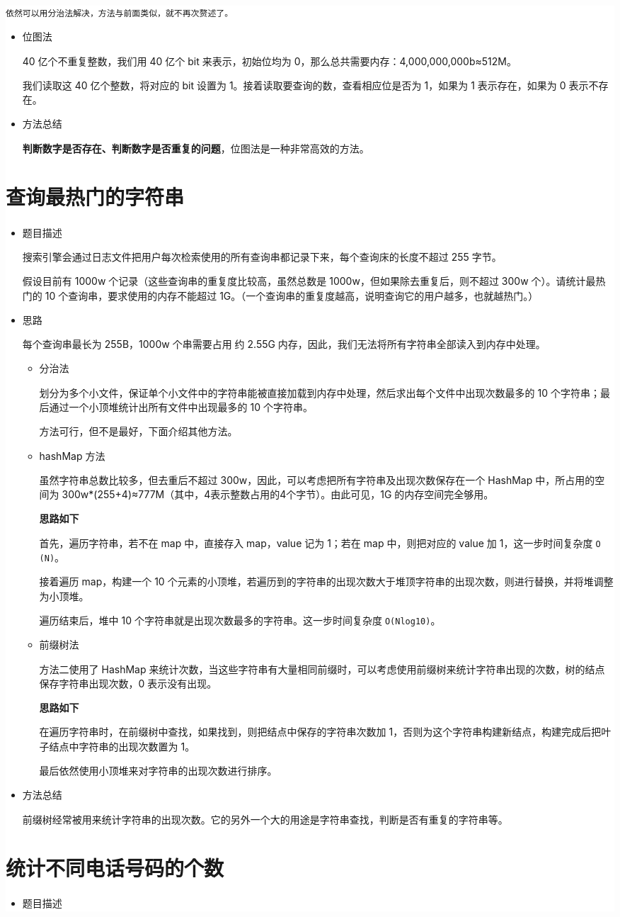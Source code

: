     依然可以用分治法解决，方法与前面类似，就不再次赘述了。

  - 位图法

    40 亿个不重复整数，我们用 40 亿个 bit 来表示，初始位均为 0，那么总共需要内存：4,000,000,000b≈512M。

    我们读取这 40 亿个整数，将对应的 bit 设置为 1。接着读取要查询的数，查看相应位是否为 1，如果为 1 表示存在，如果为 0 表示不存在。

- 方法总结

  **判断数字是否存在、判断数字是否重复的问题**，位图法是一种非常高效的方法。

# 查询最热门的字符串

- 题目描述

  搜索引擎会通过日志文件把用户每次检索使用的所有查询串都记录下来，每个查询床的长度不超过 255 字节。

  假设目前有 1000w 个记录（这些查询串的重复度比较高，虽然总数是 1000w，但如果除去重复后，则不超过 300w 个）。请统计最热门的 10 个查询串，要求使用的内存不能超过 1G。（一个查询串的重复度越高，说明查询它的用户越多，也就越热门。）

- 思路

  每个查询串最长为 255B，1000w 个串需要占用 约 2.55G 内存，因此，我们无法将所有字符串全部读入到内存中处理。

  - 分治法

    划分为多个小文件，保证单个小文件中的字符串能被直接加载到内存中处理，然后求出每个文件中出现次数最多的 10 个字符串；最后通过一个小顶堆统计出所有文件中出现最多的 10 个字符串。

    方法可行，但不是最好，下面介绍其他方法。

  - hashMap 方法

    虽然字符串总数比较多，但去重后不超过 300w，因此，可以考虑把所有字符串及出现次数保存在一个 HashMap 中，所占用的空间为 300w*(255+4)≈777M（其中，4表示整数占用的4个字节）。由此可见，1G 的内存空间完全够用。

    **思路如下**

    首先，遍历字符串，若不在 map 中，直接存入 map，value 记为 1；若在 map 中，则把对应的 value 加 1，这一步时间复杂度 `O(N)`。

    接着遍历 map，构建一个 10 个元素的小顶堆，若遍历到的字符串的出现次数大于堆顶字符串的出现次数，则进行替换，并将堆调整为小顶堆。

    遍历结束后，堆中 10 个字符串就是出现次数最多的字符串。这一步时间复杂度 `O(Nlog10)`。

  - 前缀树法

    方法二使用了 HashMap 来统计次数，当这些字符串有大量相同前缀时，可以考虑使用前缀树来统计字符串出现的次数，树的结点保存字符串出现次数，0 表示没有出现。

    **思路如下**

    在遍历字符串时，在前缀树中查找，如果找到，则把结点中保存的字符串次数加 1，否则为这个字符串构建新结点，构建完成后把叶子结点中字符串的出现次数置为 1。

    最后依然使用小顶堆来对字符串的出现次数进行排序。

- 方法总结

  前缀树经常被用来统计字符串的出现次数。它的另外一个大的用途是字符串查找，判断是否有重复的字符串等。

# 统计不同电话号码的个数

- 题目描述
